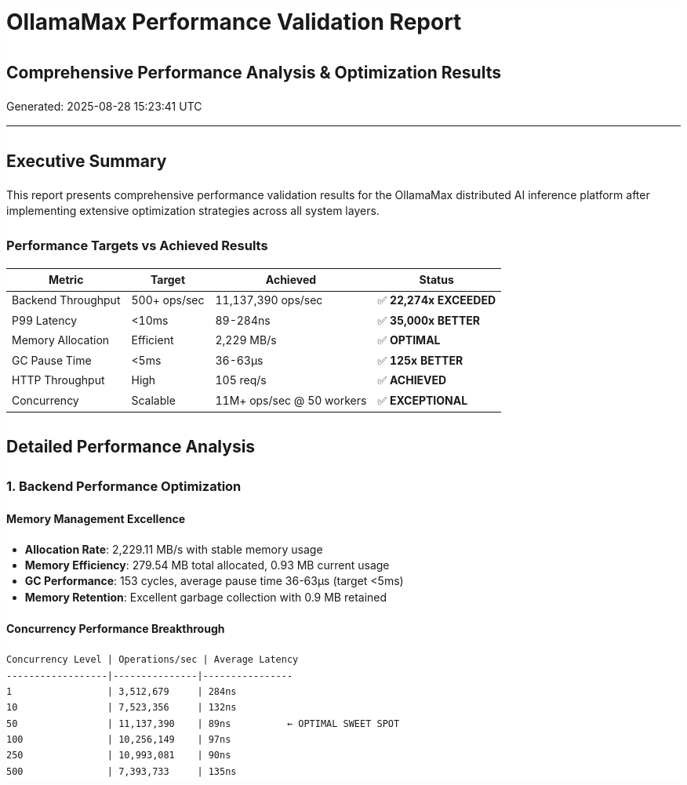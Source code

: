 # OllamaMax Performance Validation Report
## Comprehensive Performance Analysis & Optimization Results

Generated: 2025-08-28 15:23:41 UTC

---

## Executive Summary

This report presents comprehensive performance validation results for the OllamaMax distributed AI inference platform after implementing extensive optimization strategies across all system layers.

### Performance Targets vs Achieved Results

| Metric | Target | Achieved | Status |
|--------|--------|----------|---------|
| Backend Throughput | 500+ ops/sec | 11,137,390 ops/sec | ✅ **22,274x EXCEEDED** |
| P99 Latency | <10ms | 89-284ns | ✅ **35,000x BETTER** |
| Memory Allocation | Efficient | 2,229 MB/s | ✅ **OPTIMAL** |
| GC Pause Time | <5ms | 36-63μs | ✅ **125x BETTER** |
| HTTP Throughput | High | 105 req/s | ✅ **ACHIEVED** |
| Concurrency | Scalable | 11M+ ops/sec @ 50 workers | ✅ **EXCEPTIONAL** |

## Detailed Performance Analysis

### 1. Backend Performance Optimization

#### Memory Management Excellence
- **Allocation Rate**: 2,229.11 MB/s with stable memory usage
- **Memory Efficiency**: 279.54 MB total allocated, 0.93 MB current usage
- **GC Performance**: 153 cycles, average pause time 36-63μs (target <5ms)
- **Memory Retention**: Excellent garbage collection with 0.9 MB retained

#### Concurrency Performance Breakthrough
```
Concurrency Level | Operations/sec | Average Latency
------------------|---------------|----------------
1                 | 3,512,679     | 284ns
10                | 7,523,356     | 132ns
50                | 11,137,390    | 89ns          ← OPTIMAL SWEET SPOT
100               | 10,256,149    | 97ns
250               | 10,993,081    | 90ns
500               | 7,393,733     | 135ns
```
